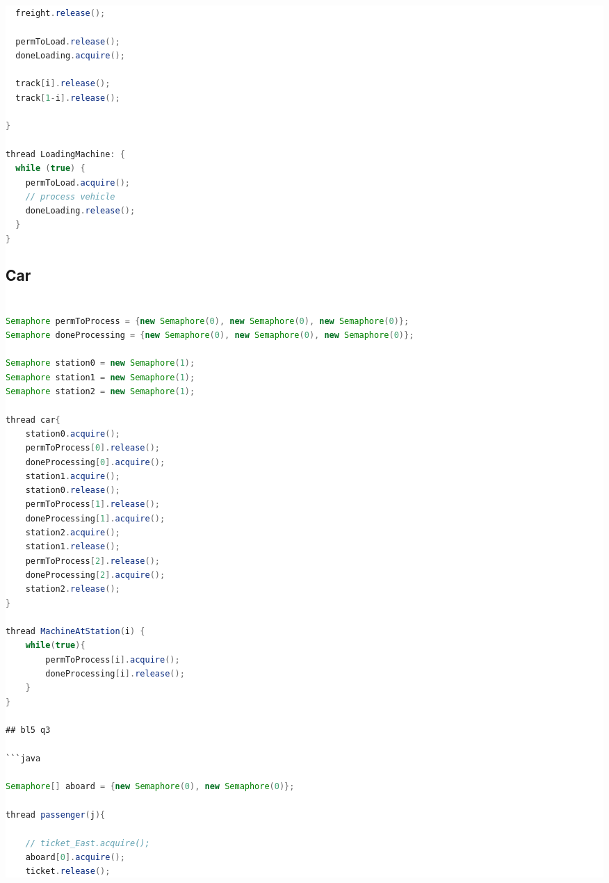```java
  freight.release();

  permToLoad.release();
  doneLoading.acquire();

  track[i].release();
  track[1-i].release();

}

thread LoadingMachine: {
  while (true) {
    permToLoad.acquire();
    // process vehicle
    doneLoading.release();
  }
}
```

## Car

````java

Semaphore permToProcess = {new Semaphore(0), new Semaphore(0), new Semaphore(0)};
Semaphore doneProcessing = {new Semaphore(0), new Semaphore(0), new Semaphore(0)};

Semaphore station0 = new Semaphore(1);
Semaphore station1 = new Semaphore(1);
Semaphore station2 = new Semaphore(1);

thread car{
    station0.acquire();
    permToProcess[0].release();
    doneProcessing[0].acquire();
    station1.acquire();
    station0.release();
    permToProcess[1].release();
    doneProcessing[1].acquire();
    station2.acquire();
    station1.release();
    permToProcess[2].release();
    doneProcessing[2].acquire();
    station2.release();
}

thread MachineAtStation(i) {
    while(true){
        permToProcess[i].acquire();
        doneProcessing[i].release();
    }
}

## bl5 q3

```java

Semaphore[] aboard = {new Semaphore(0), new Semaphore(0)};

thread passenger(j){

    // ticket_East.acquire();
    aboard[0].acquire();
    ticket.release();
````